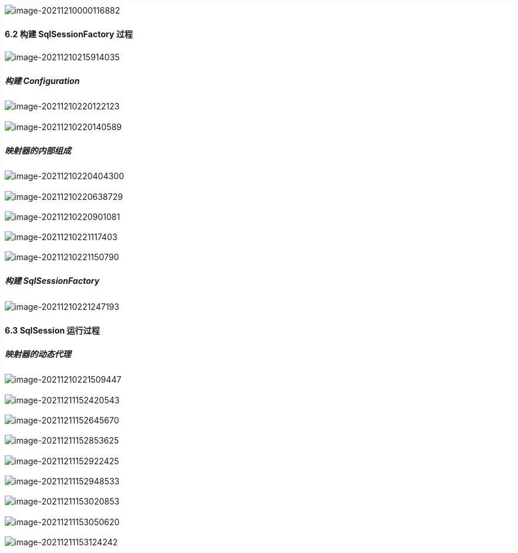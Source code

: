 ![image-20211210000116882](_v_images/image-20211210000116882-1639065678173.png)

#### 6.2  构建 SqlSessionFactory 过程

![image-20211210215914035](_v_images/image-20211210215914035-1639144755064.png)

##### 构建 Configuration

![image-20211210220122123](_v_images/image-20211210220122123-1639144883059.png)

![image-20211210220140589](_v_images/image-20211210220140589-1639144901575.png)

##### 映射器的内部组成

![image-20211210220404300](_v_images/image-20211210220404300-1639145045331.png)

![image-20211210220638729](_v_images/image-20211210220638729-1639145199786.png)

![image-20211210220901081](_v_images/image-20211210220901081-1639145342059.png)

![image-20211210221117403](_v_images/image-20211210221117403-1639145479066.png)

![image-20211210221150790](_v_images/image-20211210221150790-1639145511904.png)

#####  构建 SqlSessionFactory 

![image-20211210221247193](_v_images/image-20211210221247193-1639145568081.png)

#### 6.3  SqlSession 运行过程

##### 映射器的动态代理

![image-20211210221509447](_v_images/image-20211210221509447-1639145710705.png)

![image-20211211152420543](_v_images/image-20211211152420543-1639207461911.png)

![image-20211211152645670](_v_images/image-20211211152645670-1639207606561.png)

![image-20211211152853625](_v_images/image-20211211152853625-1639207734377.png)

![image-20211211152922425](_v_images/image-20211211152922425-1639207763527.png)

![image-20211211152948533](_v_images/image-20211211152948533-1639207789339.png)

![image-20211211153020853](_v_images/image-20211211153020853-1639207821831.png)

![image-20211211153050620](_v_images/image-20211211153050620-1639207851862.png)

![image-20211211153124242](_v_images/image-20211211153124242-1639207885126.png)
